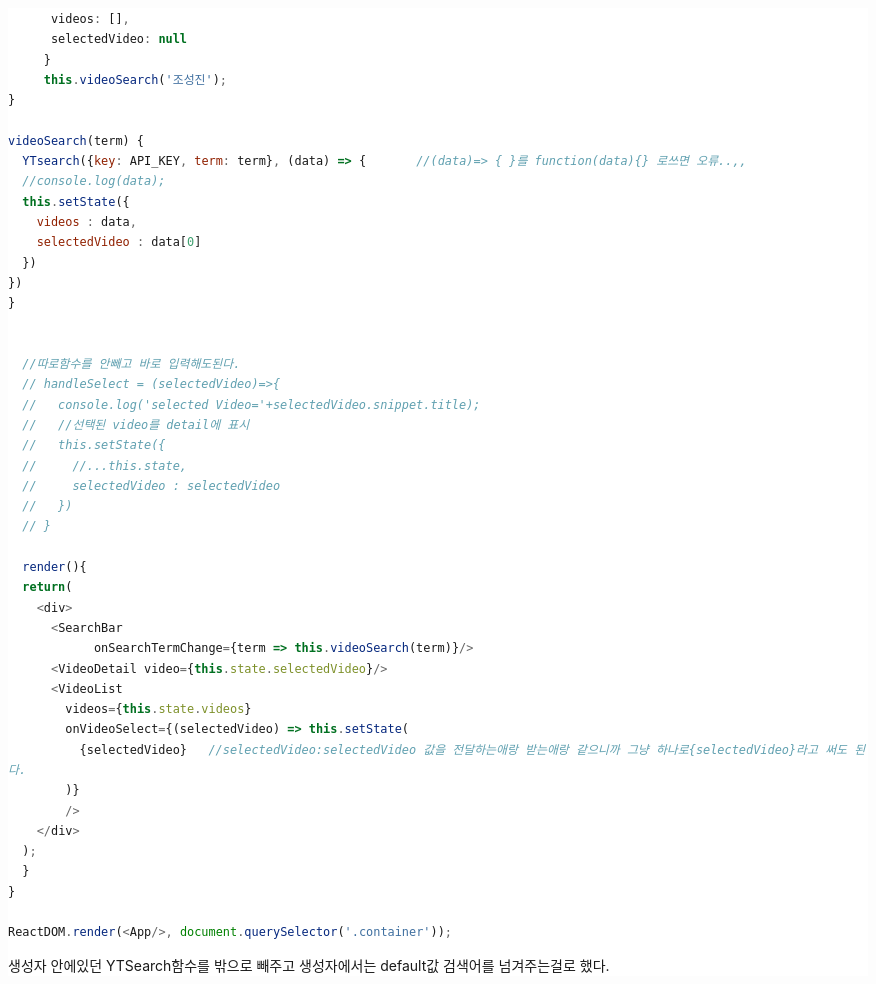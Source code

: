 ```js
      videos: [],
      selectedVideo: null
     }
     this.videoSearch('조성진');
}

videoSearch(term) {
  YTsearch({key: API_KEY, term: term}, (data) => {       //(data)=> { }를 function(data){} 로쓰면 오류..,,
  //console.log(data);
  this.setState({
    videos : data,
    selectedVideo : data[0]
  })
})
}


  //따로함수를 안빼고 바로 입력해도된다.
  // handleSelect = (selectedVideo)=>{
  //   console.log('selected Video='+selectedVideo.snippet.title);
  //   //선택된 video를 detail에 표시
  //   this.setState({
  //     //...this.state,
  //     selectedVideo : selectedVideo
  //   })
  // }

  render(){
  return(
    <div>
      <SearchBar
            onSearchTermChange={term => this.videoSearch(term)}/>
      <VideoDetail video={this.state.selectedVideo}/>
      <VideoList 
        videos={this.state.videos}
        onVideoSelect={(selectedVideo) => this.setState(
          {selectedVideo}   //selectedVideo:selectedVideo 값을 전달하는애랑 받는애랑 같으니까 그냥 하나로{selectedVideo}라고 써도 된다.
        )}
        />
    </div>
  );
  }
}

ReactDOM.render(<App/>, document.querySelector('.container'));
```

생성자 안에있던 YTSearch함수를 밖으로 빼주고 생성자에서는 default값 검색어를 넘겨주는걸로 했다.
